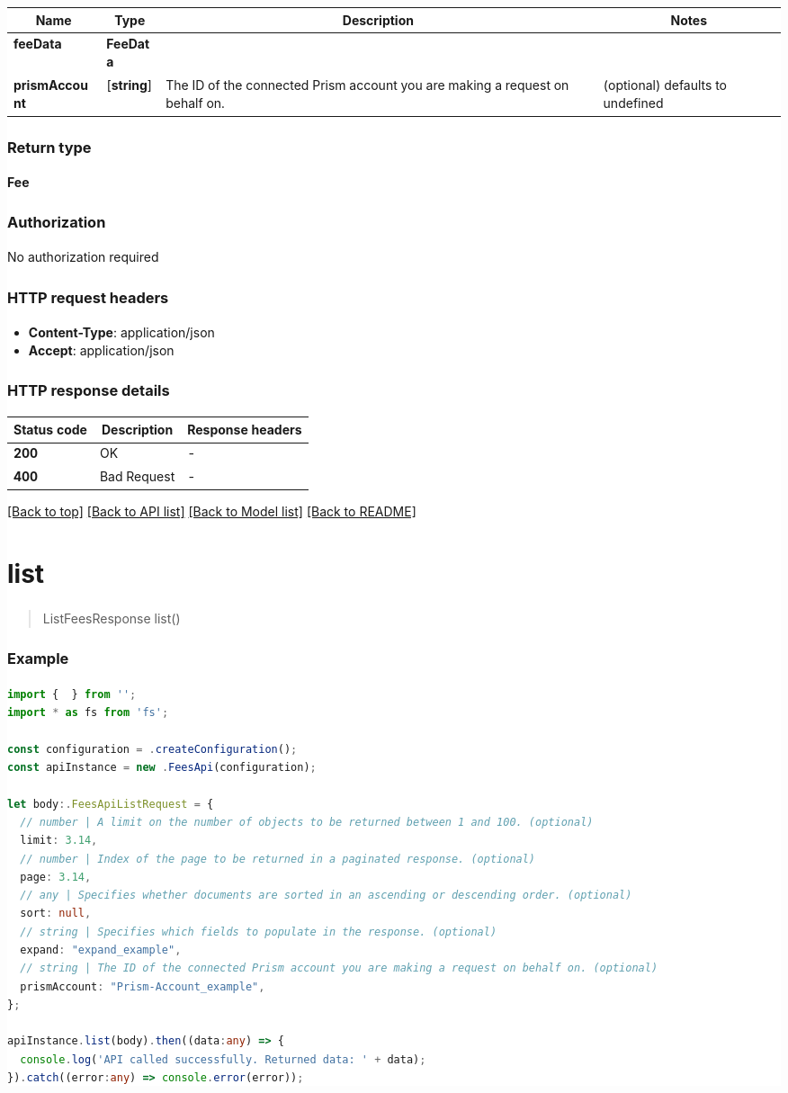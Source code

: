 Name | Type | Description  | Notes
------------- | ------------- | ------------- | -------------
 **feeData** | **FeeData**|  |
 **prismAccount** | [**string**] | The ID of the connected Prism account you are making a request on behalf on. | (optional) defaults to undefined


### Return type

**Fee**

### Authorization

No authorization required

### HTTP request headers

 - **Content-Type**: application/json
 - **Accept**: application/json


### HTTP response details
| Status code | Description | Response headers |
|-------------|-------------|------------------|
**200** | OK |  -  |
**400** | Bad Request |  -  |

[[Back to top]](#) [[Back to API list]](README.md#documentation-for-api-endpoints) [[Back to Model list]](README.md#documentation-for-models) [[Back to README]](README.md)

# **list**
> ListFeesResponse list()


### Example


```typescript
import {  } from '';
import * as fs from 'fs';

const configuration = .createConfiguration();
const apiInstance = new .FeesApi(configuration);

let body:.FeesApiListRequest = {
  // number | A limit on the number of objects to be returned between 1 and 100. (optional)
  limit: 3.14,
  // number | Index of the page to be returned in a paginated response. (optional)
  page: 3.14,
  // any | Specifies whether documents are sorted in an ascending or descending order. (optional)
  sort: null,
  // string | Specifies which fields to populate in the response. (optional)
  expand: "expand_example",
  // string | The ID of the connected Prism account you are making a request on behalf on. (optional)
  prismAccount: "Prism-Account_example",
};

apiInstance.list(body).then((data:any) => {
  console.log('API called successfully. Returned data: ' + data);
}).catch((error:any) => console.error(error));
```
